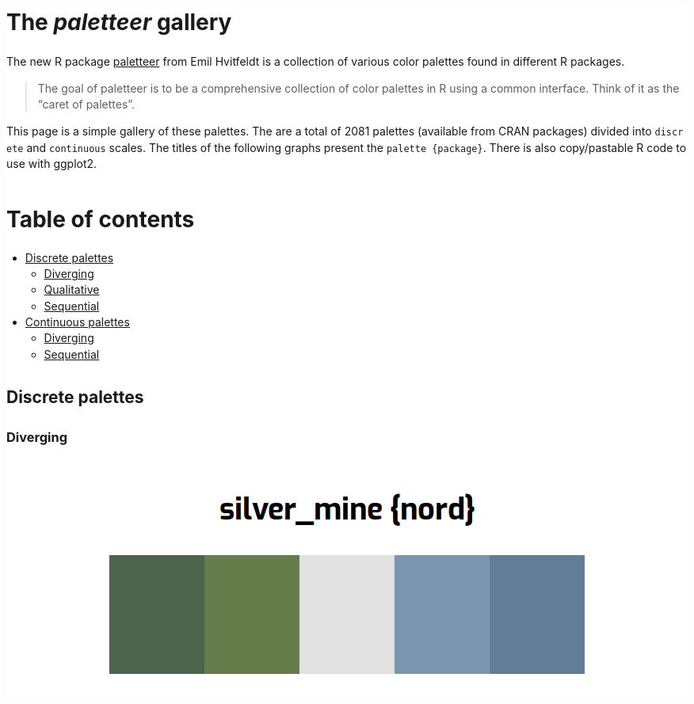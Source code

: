 


# The *paletteer* gallery

The new R package
[paletteer](https://github.com/EmilHvitfeldt/paletteer) from Emil
Hvitfeldt is a collection of various color palettes found in different R
packages.

> The goal of paletteer is to be a comprehensive collection of color
> palettes in R using a common interface. Think of it as the “caret of
> palettes”.

This page is a simple gallery of these palettes. The are a total of 2081
palettes (available from CRAN packages) divided into `discrete` and
`continuous` scales. The titles of the following graphs present the
`palette {package}`. There is also copy/pastable R code to use with
ggplot2.

# Table of contents

-   [Discrete palettes](#discrete-palettes)
    -   [Diverging](#diverging)
    -   [Qualitative](#qualitative)
    -   [Sequential](#sequential)
-   [Continuous palettes](#continuous-palettes)
    -   [Diverging](#diverging-1)
    -   [Sequential](#sequential-1)

## Discrete palettes

### Diverging

<img src="README_files/figure-gfm/unnamed-chunk-6-1.png" style="display: block; margin: auto;" />
